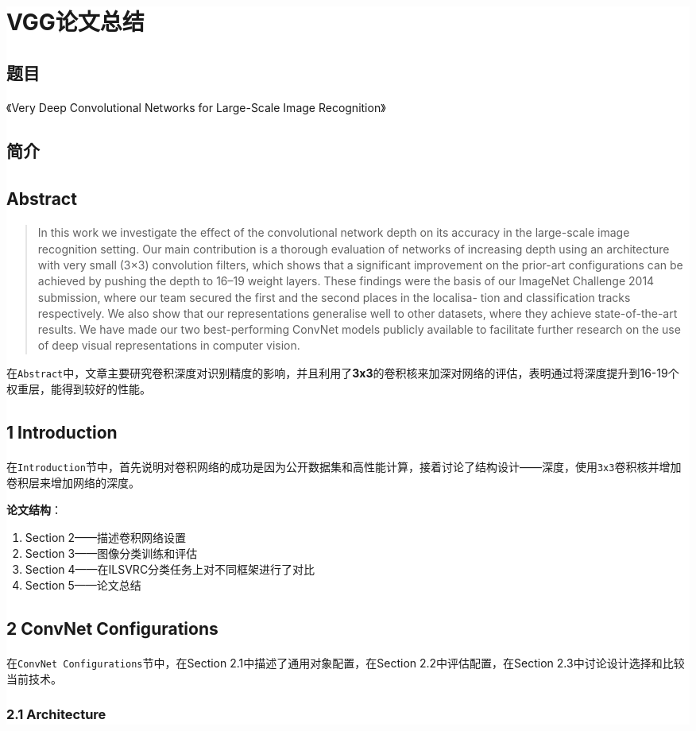 # VGG论文总结

## 题目
《Very Deep Convolutional Networks for Large-Scale Image Recognition》

## 简介


## Abstract

>In this work we investigate the effect of the convolutional network depth on its accuracy in the large-scale image recognition setting. Our main contribution is a thorough evaluation of networks of increasing depth using an architecture with very small (3×3) convolution filters, which shows that a significant improvement on the prior-art configurations can be achieved by pushing the depth to 16–19 weight layers. These findings were the basis of our ImageNet Challenge 2014 submission, where our team secured the first and the second places in the localisa- tion and classification tracks respectively. We also show that our representations generalise well to other datasets, where they achieve state-of-the-art results. We have made our two best-performing ConvNet models publicly available to facilitate further research on the use of deep visual representations in computer vision.

在`Abstract`中，文章主要研究卷积深度对识别精度的影响，并且利用了**3x3**的卷积核来加深对网络的评估，表明通过将深度提升到16-19个权重层，能得到较好的性能。

## 1 Introduction

在`Introduction`节中，首先说明对卷积网络的成功是因为公开数据集和高性能计算，接着讨论了结构设计——深度，使用`3x3`卷积核并增加卷积层来增加网络的深度。 

**论文结构**：  
1. Section 2——描述卷积网络设置
2. Section 3——图像分类训练和评估
3. Section 4——在ILSVRC分类任务上对不同框架进行了对比
4. Section 5——论文总结  

## 2 ConvNet Configurations

在`ConvNet Configurations`节中，在Section 2.1中描述了通用对象配置，在Section 2.2中评估配置，在Section 2.3中讨论设计选择和比较当前技术。

### 2.1 Architecture
